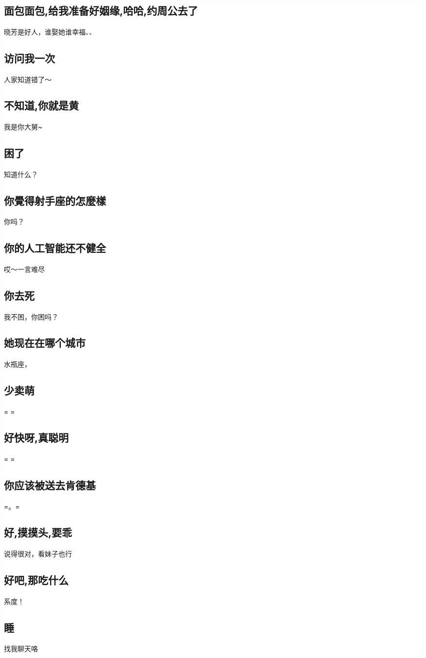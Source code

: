 ## 面包面包,给我准备好姻缘,哈哈,约周公去了
晓芳是好人，谁娶她谁幸福、、

## 访问我一次
人家知道错了～

## 不知道,你就是黄
我是你大舅~

## 困了
知道什么？

## 你覺得射手座的怎麼樣
你吗？

## 你的人工智能还不健全
哎～一言难尽

## 你去死
我不困，你困吗？

## 她现在在哪个城市
水瓶座，

## 少卖萌
= =

## 好快呀,真聪明
= =

## 你应该被送去肯德基
=。=

## 好,摸摸头,要乖
说得很对，看妹子也行

## 好吧,那吃什么
系度！

## 睡
找我聊天咯
